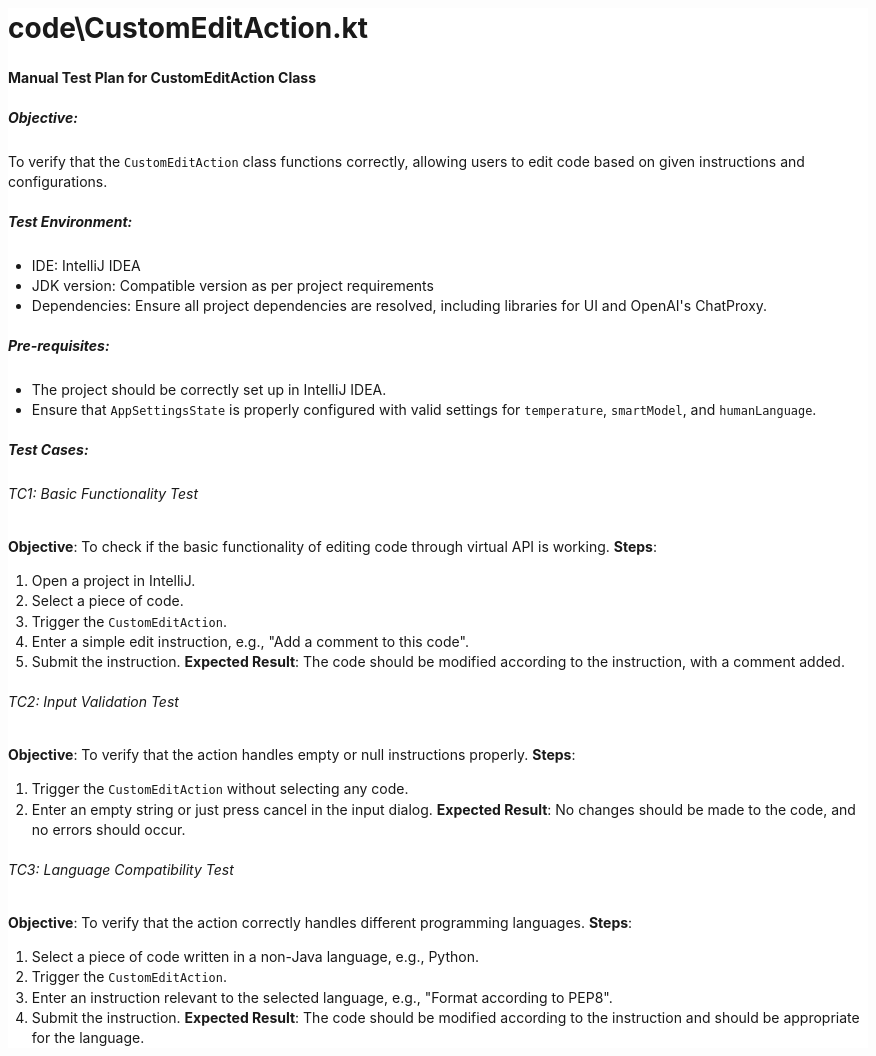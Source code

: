 # code\CustomEditAction.kt

#### Manual Test Plan for CustomEditAction Class

##### Objective:

To verify that the `CustomEditAction` class functions correctly, allowing users to edit code based on given instructions and configurations.

##### Test Environment:

- IDE: IntelliJ IDEA
- JDK version: Compatible version as per project requirements
- Dependencies: Ensure all project dependencies are resolved, including libraries for UI and OpenAI's ChatProxy.

##### Pre-requisites:

- The project should be correctly set up in IntelliJ IDEA.
- Ensure that `AppSettingsState` is properly configured with valid settings for `temperature`, `smartModel`, and `humanLanguage`.

##### Test Cases:

###### TC1: Basic Functionality Test

**Objective**: To check if the basic functionality of editing code through virtual API is working.
**Steps**:

1. Open a project in IntelliJ.
2. Select a piece of code.
3. Trigger the `CustomEditAction`.
4. Enter a simple edit instruction, e.g., "Add a comment to this code".
5. Submit the instruction.
   **Expected Result**: The code should be modified according to the instruction, with a comment added.

###### TC2: Input Validation Test

**Objective**: To verify that the action handles empty or null instructions properly.
**Steps**:

1. Trigger the `CustomEditAction` without selecting any code.
2. Enter an empty string or just press cancel in the input dialog.
   **Expected Result**: No changes should be made to the code, and no errors should occur.

###### TC3: Language Compatibility Test

**Objective**: To verify that the action correctly handles different programming languages.
**Steps**:

1. Select a piece of code written in a non-Java language, e.g., Python.
2. Trigger the `CustomEditAction`.
3. Enter an instruction relevant to the selected language, e.g., "Format according to PEP8".
4. Submit the instruction.
   **Expected Result**: The code should be modified according to the instruction and should be appropriate for the language.
